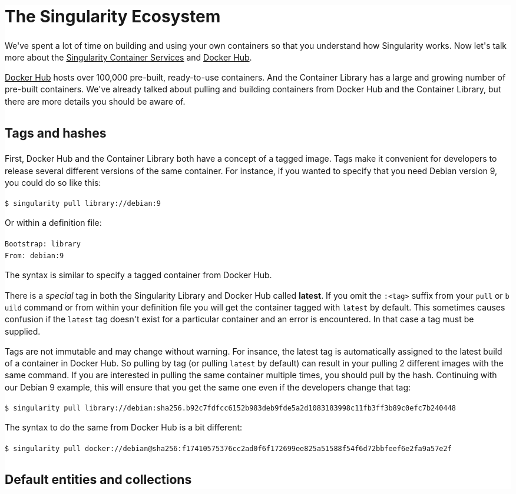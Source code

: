# The Singularity Ecosystem

We've spent a lot of time on building and using your own containers so that you understand how Singularity works. Now let's talk more about the [Singularity Container Services](https://cloud.sylabs.io/home) and [Docker Hub](https://hub.docker.com/).  

[Docker Hub](https://hub.docker.com/) hosts over 100,000 pre-built, ready-to-use containers. And the Container Library has a large and growing number of pre-built containers. We've already talked about pulling and building containers from Docker Hub and the Container Library, but there are more details you should be aware of.  

## Tags and hashes

First, Docker Hub and the Container Library both have a concept of a tagged image. Tags make it convenient for developers to release several different versions of the same container. For instance, if you wanted to specify that you need Debian version 9, you could do so like this:

```
$ singularity pull library://debian:9
```

Or within a definition file:

```
Bootstrap: library
From: debian:9
```
The syntax is similar to specify a tagged container from Docker Hub.  

There is a _special_ tag in both the Singularity Library and Docker Hub called **latest**.  If you omit the `:<tag>` suffix from your `pull` or `build` command or from within your definition file you will get the container tagged with `latest` by default.  This sometimes causes confusion if the `latest` tag doesn't exist for a particular container and an error is encountered. In that case a tag must be supplied.

Tags are not immutable and may change without warning. For insance, the latest tag is automatically assigned to the latest build of a container in Docker Hub. So pulling by tag (or pulling `latest` by default) can result in your pulling 2 different images with the same command. If you are interested in pulling the same container multiple times, you should pull by the hash. Continuing with our Debian 9 example, this will ensure that you get the same one even if the developers change that tag:

```
$ singularity pull library://debian:sha256.b92c7fdfcc6152b983deb9fde5a2d1083183998c11fb3ff3b89c0efc7b240448
```

The syntax to do the same from Docker Hub is a bit different:

```
$ singularity pull docker://debian@sha256:f17410575376cc2ad0f6f172699ee825a51588f54f6d72bbfeef6e2fa9a57e2f
```

## Default entities and collections
